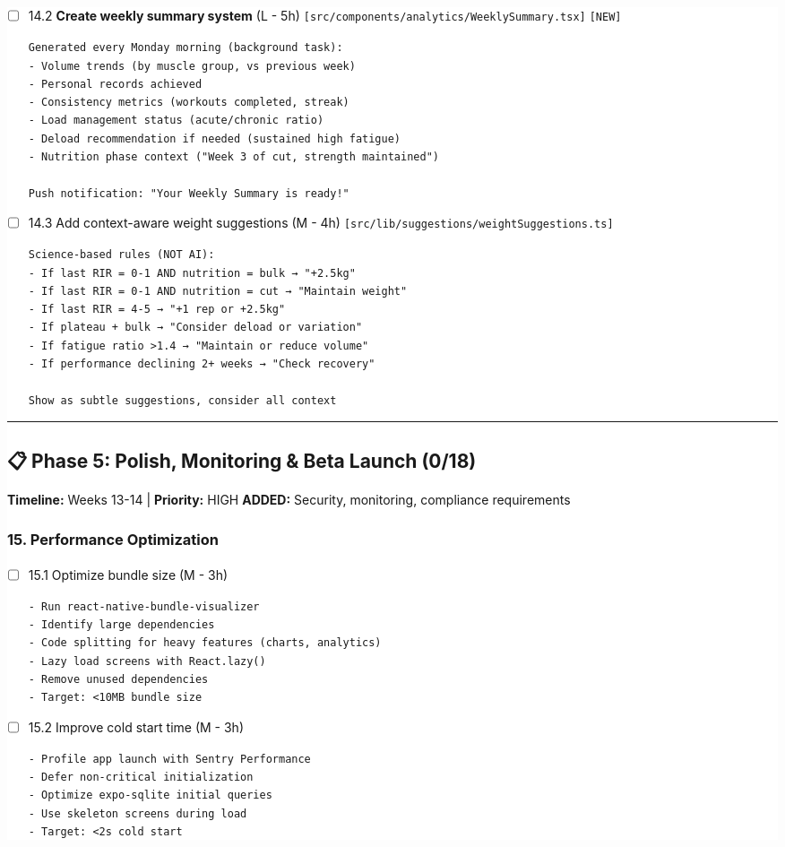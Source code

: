 - [ ] 14.2 **Create weekly summary system** (L - 5h) `[src/components/analytics/WeeklySummary.tsx]` `[NEW]`

  ```
  Generated every Monday morning (background task):
  - Volume trends (by muscle group, vs previous week)
  - Personal records achieved
  - Consistency metrics (workouts completed, streak)
  - Load management status (acute/chronic ratio)
  - Deload recommendation if needed (sustained high fatigue)
  - Nutrition phase context ("Week 3 of cut, strength maintained")

  Push notification: "Your Weekly Summary is ready!"
  ```

- [ ] 14.3 Add context-aware weight suggestions (M - 4h) `[src/lib/suggestions/weightSuggestions.ts]`

  ```
  Science-based rules (NOT AI):
  - If last RIR = 0-1 AND nutrition = bulk → "+2.5kg"
  - If last RIR = 0-1 AND nutrition = cut → "Maintain weight"
  - If last RIR = 4-5 → "+1 rep or +2.5kg"
  - If plateau + bulk → "Consider deload or variation"
  - If fatigue ratio >1.4 → "Maintain or reduce volume"
  - If performance declining 2+ weeks → "Check recovery"

  Show as subtle suggestions, consider all context
  ```

---

## 📋 Phase 5: Polish, Monitoring & Beta Launch (0/18)

**Timeline:** Weeks 13-14 | **Priority:** HIGH
**ADDED:** Security, monitoring, compliance requirements

### 15. Performance Optimization

- [ ] 15.1 Optimize bundle size (M - 3h)

  ```
  - Run react-native-bundle-visualizer
  - Identify large dependencies
  - Code splitting for heavy features (charts, analytics)
  - Lazy load screens with React.lazy()
  - Remove unused dependencies
  - Target: <10MB bundle size
  ```

- [ ] 15.2 Improve cold start time (M - 3h)

  ```
  - Profile app launch with Sentry Performance
  - Defer non-critical initialization
  - Optimize expo-sqlite initial queries
  - Use skeleton screens during load
  - Target: <2s cold start
  ```

